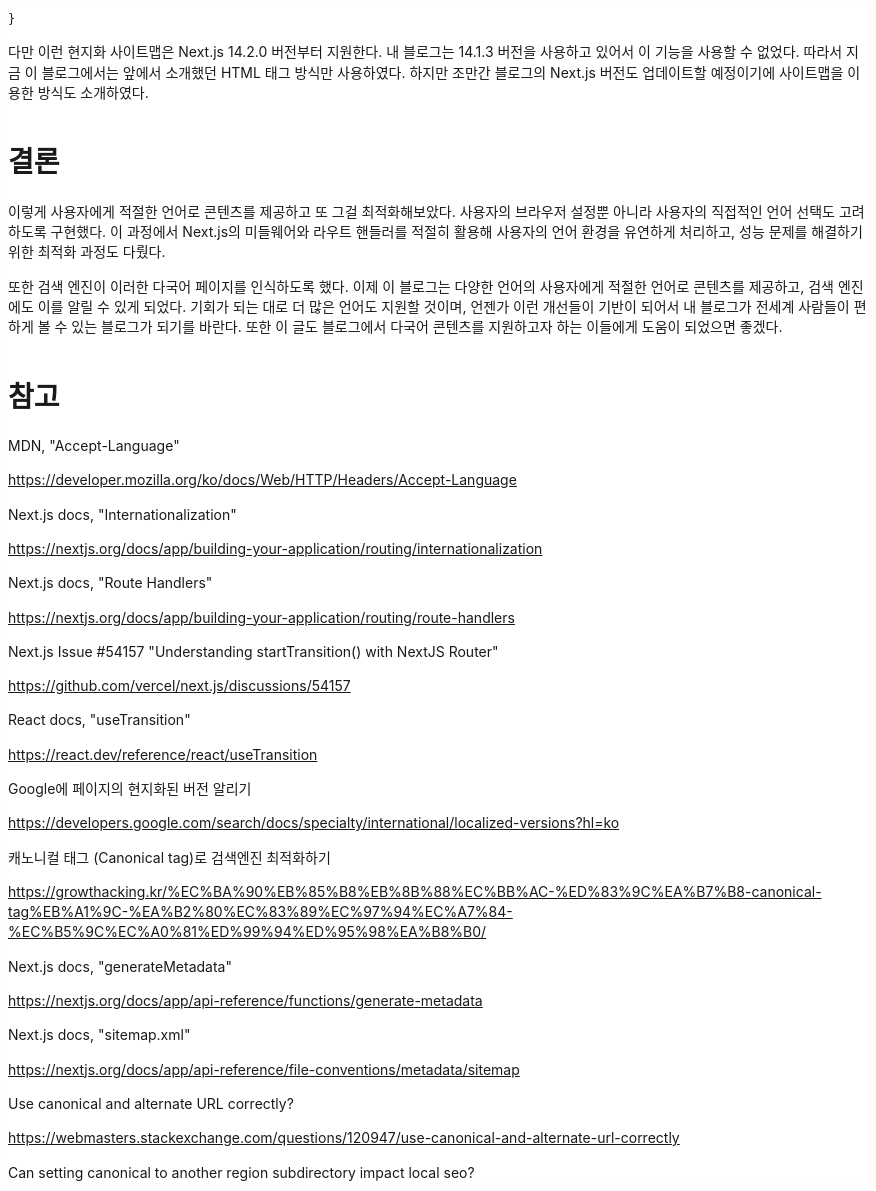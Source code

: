 ```tsx
}
```

다만 이런 현지화 사이트맵은 Next.js 14.2.0 버전부터 지원한다. 내 블로그는 14.1.3 버전을 사용하고 있어서 이 기능을 사용할 수 없었다. 따라서 지금 이 블로그에서는 앞에서 소개했던 HTML 태그 방식만 사용하였다. 하지만 조만간 블로그의 Next.js 버전도 업데이트할 예정이기에 사이트맵을 이용한 방식도 소개하였다.

# 결론

이렇게 사용자에게 적절한 언어로 콘텐츠를 제공하고 또 그걸 최적화해보았다. 사용자의 브라우저 설정뿐 아니라 사용자의 직접적인 언어 선택도 고려하도록 구현했다. 이 과정에서 Next.js의 미들웨어와 라우트 핸들러를 적절히 활용해 사용자의 언어 환경을 유연하게 처리하고, 성능 문제를 해결하기 위한 최적화 과정도 다뤘다. 

또한 검색 엔진이 이러한 다국어 페이지를 인식하도록 했다. 이제 이 블로그는 다양한 언어의 사용자에게 적절한 언어로 콘텐츠를 제공하고, 검색 엔진에도 이를 알릴 수 있게 되었다. 기회가 되는 대로 더 많은 언어도 지원할 것이며, 언젠가 이런 개선들이 기반이 되어서 내 블로그가 전세계 사람들이 편하게 볼 수 있는 블로그가 되기를 바란다. 또한 이 글도 블로그에서 다국어 콘텐츠를 지원하고자 하는 이들에게 도움이 되었으면 좋겠다.

# 참고

MDN, "Accept-Language"

https://developer.mozilla.org/ko/docs/Web/HTTP/Headers/Accept-Language

Next.js docs, "Internationalization"

https://nextjs.org/docs/app/building-your-application/routing/internationalization

Next.js docs, "Route Handlers"

https://nextjs.org/docs/app/building-your-application/routing/route-handlers

Next.js Issue #54157 "Understanding startTransition() with NextJS Router"

https://github.com/vercel/next.js/discussions/54157

React docs, "useTransition"

https://react.dev/reference/react/useTransition

Google에 페이지의 현지화된 버전 알리기

https://developers.google.com/search/docs/specialty/international/localized-versions?hl=ko

캐노니컬 태그 (Canonical tag)로 검색엔진 최적화하기

https://growthacking.kr/%EC%BA%90%EB%85%B8%EB%8B%88%EC%BB%AC-%ED%83%9C%EA%B7%B8-canonical-tag%EB%A1%9C-%EA%B2%80%EC%83%89%EC%97%94%EC%A7%84-%EC%B5%9C%EC%A0%81%ED%99%94%ED%95%98%EA%B8%B0/

Next.js docs, "generateMetadata"

https://nextjs.org/docs/app/api-reference/functions/generate-metadata

Next.js docs, "sitemap.xml"

https://nextjs.org/docs/app/api-reference/file-conventions/metadata/sitemap

Use canonical and alternate URL correctly?

https://webmasters.stackexchange.com/questions/120947/use-canonical-and-alternate-url-correctly

Can setting canonical to another region subdirectory impact local seo?
